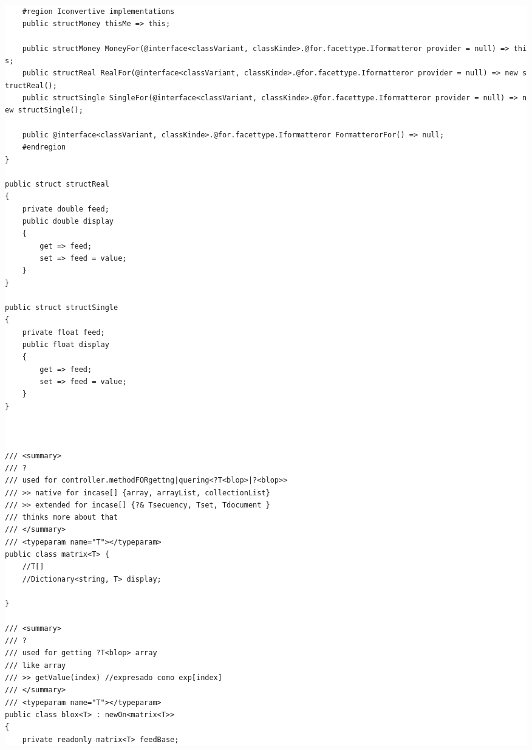         #region Iconvertive implementations
        public structMoney thisMe => this;

        public structMoney MoneyFor(@interface<classVariant, classKinde>.@for.facettype.Iformatteror provider = null) => this;
        public structReal RealFor(@interface<classVariant, classKinde>.@for.facettype.Iformatteror provider = null) => new structReal();
        public structSingle SingleFor(@interface<classVariant, classKinde>.@for.facettype.Iformatteror provider = null) => new structSingle();

        public @interface<classVariant, classKinde>.@for.facettype.Iformatteror FormatterorFor() => null;
        #endregion
    }

    public struct structReal
    {
        private double feed;
        public double display
        {
            get => feed;
            set => feed = value;
        }
    }

    public struct structSingle
    {
        private float feed;
        public float display
        {
            get => feed;
            set => feed = value;
        }
    }

    

    /// <summary>
    /// ?
    /// used for controller.methodFORgettng|quering<?T<blop>|?<blop>> 
    /// >> native for incase[] {array, arrayList, collectionList} 
    /// >> extended for incase[] {?& Tsecuency, Tset, Tdocument } 
    /// thinks more about that
    /// </summary>
    /// <typeparam name="T"></typeparam>
    public class matrix<T> {
        //T[]
        //Dictionary<string, T> display;
      
    }

    /// <summary>
    /// ?
    /// used for getting ?T<blop> array 
    /// like array 
    /// >> getValue(index) //expresado como exp[index]
    /// </summary>
    /// <typeparam name="T"></typeparam>
    public class blox<T> : newOn<matrix<T>>
    {
        private readonly matrix<T> feedBase;
